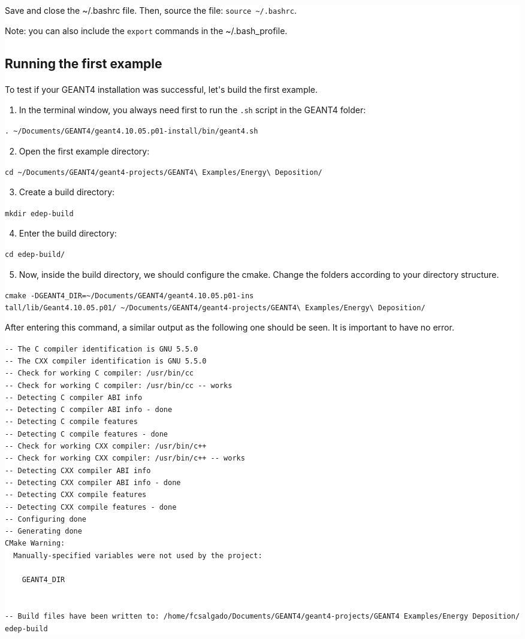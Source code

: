Save and close the ~/.bashrc file. Then, source the file: `source ~/.bashrc`.

Note: you can also include the `export` commands in the ~/.bash_profile.

## Running the first example
To test if your GEANT4 installation was successful, let's build the first example.

1. In the terminal window, you always need first to run the `.sh` script in the GEANT4 folder:

```console
. ~/Documents/GEANT4/geant4.10.05.p01-install/bin/geant4.sh
```

2. Open the first example directory:

```console
cd ~/Documents/GEANT4/geant4-projects/GEANT4\ Examples/Energy\ Deposition/
```

3. Create a build directory:

```console
mkdir edep-build
```

4. Enter the build directory:

```console
cd edep-build/
```

5. Now, inside the build directory, we should configure the cmake. Change the folders according to your directory structure.

```console
cmake -DGEANT4_DIR=~/Documents/GEANT4/geant4.10.05.p01-ins
tall/lib/Geant4.10.05.p01/ ~/Documents/GEANT4/geant4-projects/GEANT4\ Examples/Energy\ Deposition/
```

After entering this command, a similar output as the following one should be seen. It is important to have no error.

```console
-- The C compiler identification is GNU 5.5.0
-- The CXX compiler identification is GNU 5.5.0
-- Check for working C compiler: /usr/bin/cc
-- Check for working C compiler: /usr/bin/cc -- works
-- Detecting C compiler ABI info
-- Detecting C compiler ABI info - done
-- Detecting C compile features
-- Detecting C compile features - done
-- Check for working CXX compiler: /usr/bin/c++
-- Check for working CXX compiler: /usr/bin/c++ -- works
-- Detecting CXX compiler ABI info
-- Detecting CXX compiler ABI info - done
-- Detecting CXX compile features
-- Detecting CXX compile features - done
-- Configuring done
-- Generating done
CMake Warning:
  Manually-specified variables were not used by the project:

    GEANT4_DIR


-- Build files have been written to: /home/fcsalgado/Documents/GEANT4/geant4-projects/GEANT4 Examples/Energy Deposition/edep-build
```
